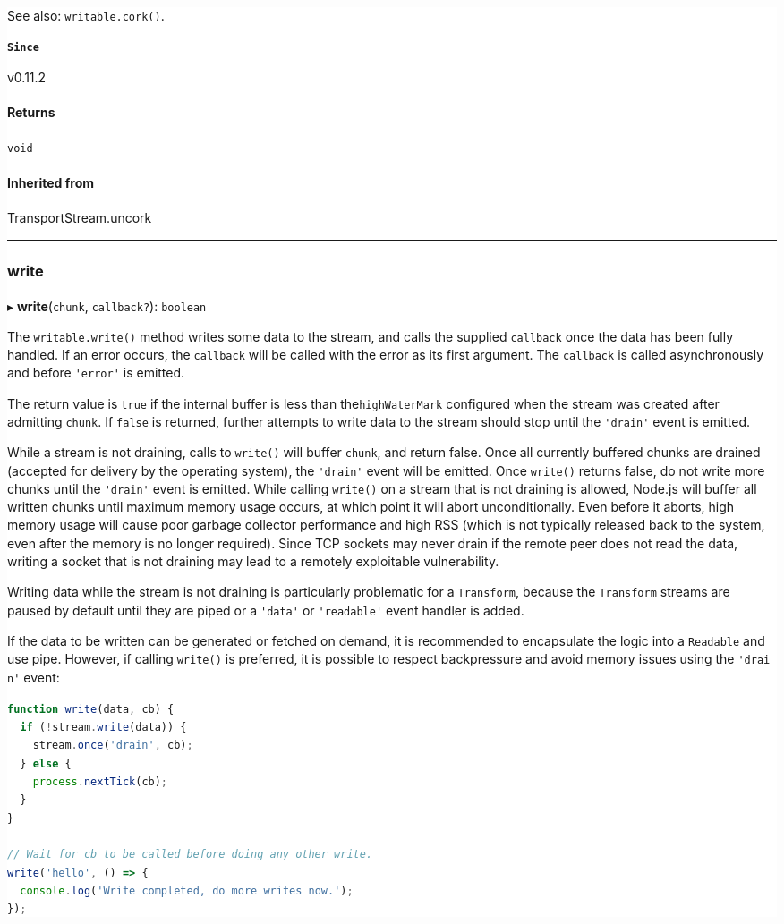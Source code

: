 See also: `writable.cork()`.

**`Since`**

v0.11.2

#### Returns

`void`

#### Inherited from

TransportStream.uncork

___

### write

▸ **write**(`chunk`, `callback?`): `boolean`

The `writable.write()` method writes some data to the stream, and calls the
supplied `callback` once the data has been fully handled. If an error
occurs, the `callback` will be called with the error as its
first argument. The `callback` is called asynchronously and before `'error'` is
emitted.

The return value is `true` if the internal buffer is less than the`highWaterMark` configured when the stream was created after admitting `chunk`.
If `false` is returned, further attempts to write data to the stream should
stop until the `'drain'` event is emitted.

While a stream is not draining, calls to `write()` will buffer `chunk`, and
return false. Once all currently buffered chunks are drained (accepted for
delivery by the operating system), the `'drain'` event will be emitted.
Once `write()` returns false, do not write more chunks
until the `'drain'` event is emitted. While calling `write()` on a stream that
is not draining is allowed, Node.js will buffer all written chunks until
maximum memory usage occurs, at which point it will abort unconditionally.
Even before it aborts, high memory usage will cause poor garbage collector
performance and high RSS (which is not typically released back to the system,
even after the memory is no longer required). Since TCP sockets may never
drain if the remote peer does not read the data, writing a socket that is
not draining may lead to a remotely exploitable vulnerability.

Writing data while the stream is not draining is particularly
problematic for a `Transform`, because the `Transform` streams are paused
by default until they are piped or a `'data'` or `'readable'` event handler
is added.

If the data to be written can be generated or fetched on demand, it is
recommended to encapsulate the logic into a `Readable` and use [pipe](/api/classes/logging_custom_transport.LogToEvTransport.md#pipe-16). However, if calling `write()` is preferred, it is
possible to respect backpressure and avoid memory issues using the `'drain'` event:

```js
function write(data, cb) {
  if (!stream.write(data)) {
    stream.once('drain', cb);
  } else {
    process.nextTick(cb);
  }
}

// Wait for cb to be called before doing any other write.
write('hello', () => {
  console.log('Write completed, do more writes now.');
});
```

